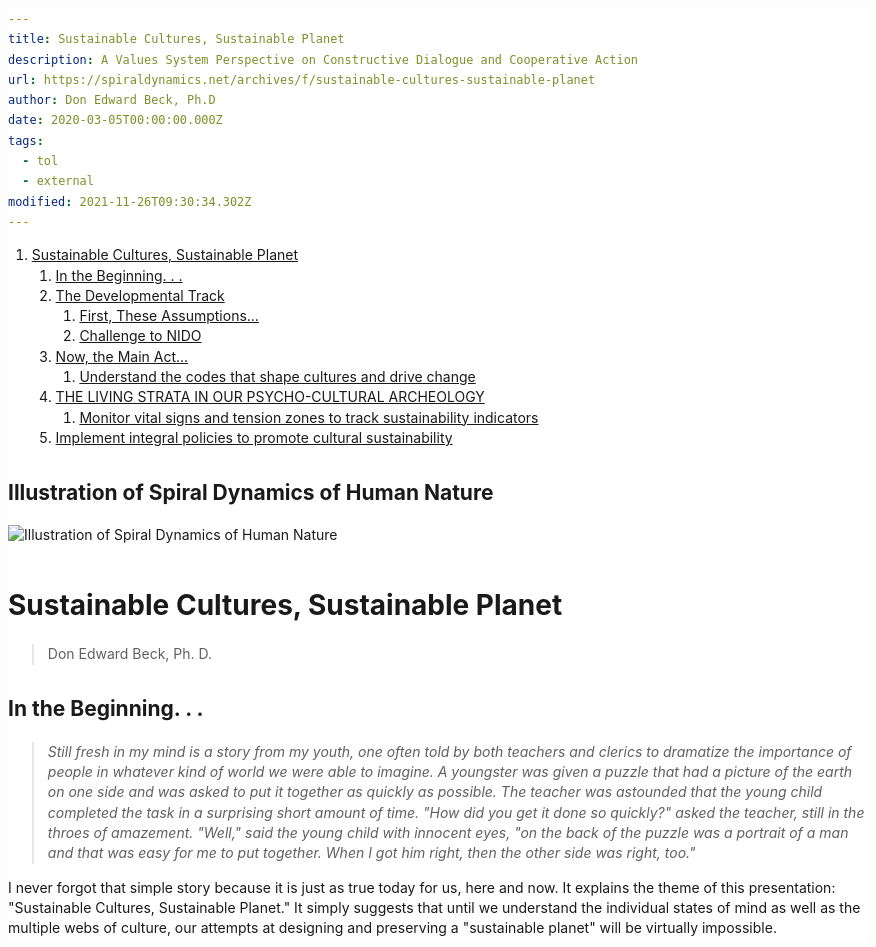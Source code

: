 ```yaml
---
title: Sustainable Cultures, Sustainable Planet
description: A Values System Perspective on Constructive Dialogue and Cooperative Action
url: https://spiraldynamics.net/archives/f/sustainable-cultures-sustainable-planet
author: Don Edward Beck, Ph.D
date: 2020-03-05T00:00:00.000Z
tags:
  - tol
  - external
modified: 2021-11-26T09:30:34.302Z
---
```


1. [Sustainable Cultures, Sustainable Planet](#sustainable-cultures-sustainable-planet)
   1. [In the Beginning. . .](#in-the-beginning--)
   2. [The Developmental Track](#the-developmental-track)
      1. [First, These Assumptions…](#first-these-assumptions)
      2. [Challenge to NIDO](#challenge-to-nido)
   3. [Now, the Main Act...](#now-the-main-act)
      1. [Understand the codes that shape cultures and drive change](#understand-the-codes-that-shape-cultures-and-drive-change)
   4. [THE LIVING STRATA IN OUR PSYCHO-CULTURAL ARCHEOLOGY](#the-living-strata-in-our-psycho-cultural-archeology)
      1. [Monitor vital signs and tension zones to track sustainability indicators](#monitor-vital-signs-and-tension-zones-to-track-sustainability-indicators)
   5. [Implement integral policies to promote cultural sustainability](#implement-integral-policies-to-promote-cultural-sustainability)

## Illustration of Spiral Dynamics of Human Nature

![Illustration of Spiral Dynamics of Human Nature](/posts/img/dynsys/spiral-nature-01.jpg)

# Sustainable Cultures, Sustainable Planet

> Don Edward Beck, Ph. D.

## In the Beginning. . .

> _Still fresh in my mind is a story from my youth, one often told by both teachers and clerics to dramatize the importance of people in whatever kind of world we were able to imagine. A youngster was given a puzzle that had a picture of the earth on one side and was asked to put it together as quickly as possible. The teacher was astounded that the young child completed the task in a surprising short amount of time. "How did you get it done so quickly?" asked the teacher, still in the throes of amazement. "Well," said the young child with innocent eyes, "on the back of the puzzle was a portrait of a man and that was easy for me to put together. When I got him right, then the other side was right, too."_

I never forgot that simple story because it is just as true today for us, here and now. It explains the theme of this presentation: "Sustainable Cultures, Sustainable Planet." It simply suggests that until we understand the individual states of mind as well as the multiple webs of culture, our attempts at designing and preserving a "sustainable planet" will be virtually impossible.
